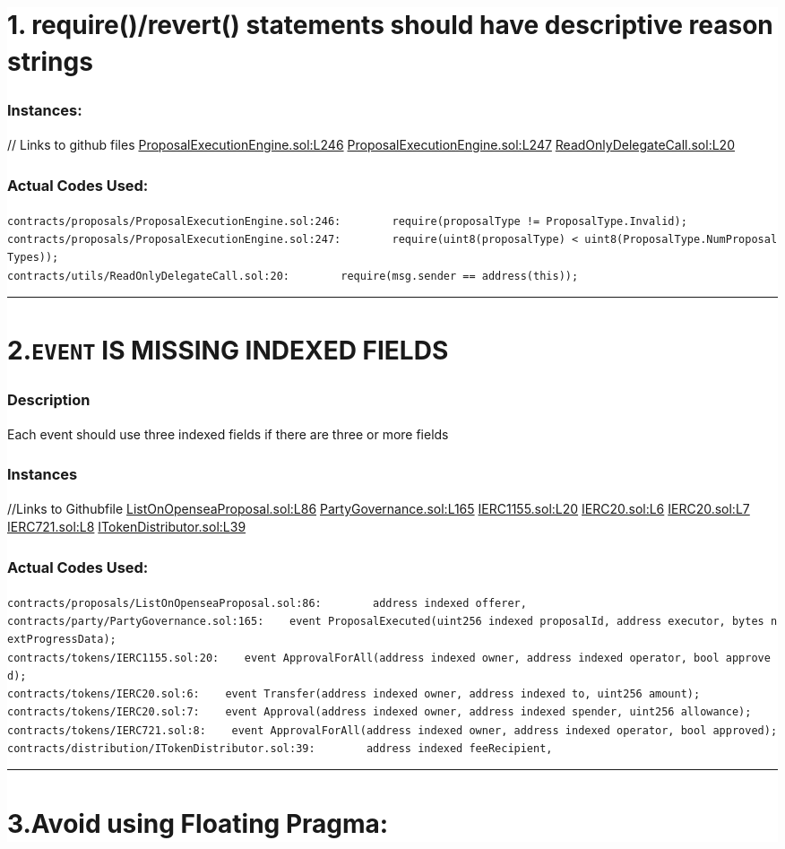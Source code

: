  # 1. require()/revert() statements should have descriptive reason strings
 ### Instances:
 // Links to github files
 [ProposalExecutionEngine.sol:L246](https://github.com/PartyDAO/party-contracts-c4/blob/3896577b8f0fa16cba129dc2867aba786b730c1b/contracts/proposals/ProposalExecutionEngine.sol#L246)
[ProposalExecutionEngine.sol:L247](https://github.com/PartyDAO/party-contracts-c4/blob/3896577b8f0fa16cba129dc2867aba786b730c1b/contracts/proposals/ProposalExecutionEngine.sol#L247)
[ReadOnlyDelegateCall.sol:L20](https://github.com/PartyDAO/party-contracts-c4/blob/3896577b8f0fa16cba129dc2867aba786b730c1b/contracts/utils/ReadOnlyDelegateCall.sol#L20)
 ### Actual Codes Used:
```
contracts/proposals/ProposalExecutionEngine.sol:246:        require(proposalType != ProposalType.Invalid);
contracts/proposals/ProposalExecutionEngine.sol:247:        require(uint8(proposalType) < uint8(ProposalType.NumProposalTypes));
contracts/utils/ReadOnlyDelegateCall.sol:20:        require(msg.sender == address(this));
```
----
# 2.`EVENT` IS MISSING INDEXED FIELDS
### Description
Each event should use three indexed fields if there are three or more fields
### Instances
//Links to Githubfile
[ListOnOpenseaProposal.sol:L86](https://github.com/PartyDAO/party-contracts-c4/blob/3896577b8f0fa16cba129dc2867aba786b730c1b/contracts/proposals/ListOnOpenseaProposal.sol#L86)
[PartyGovernance.sol:L165](https://github.com/PartyDAO/party-contracts-c4/blob/3896577b8f0fa16cba129dc2867aba786b730c1b/contracts/party/PartyGovernance.sol#L165)
[IERC1155.sol:L20](https://github.com/PartyDAO/party-contracts-c4/blob/3896577b8f0fa16cba129dc2867aba786b730c1b/contracts/tokens/IERC1155.sol#L20)
[IERC20.sol:L6](https://github.com/PartyDAO/party-contracts-c4/blob/3896577b8f0fa16cba129dc2867aba786b730c1b/contracts/tokens/IERC20.sol#L6)
[IERC20.sol:L7](https://github.com/PartyDAO/party-contracts-c4/blob/3896577b8f0fa16cba129dc2867aba786b730c1b/contracts/tokens/IERC20.sol#L7)
[IERC721.sol:L8](https://github.com/PartyDAO/party-contracts-c4/blob/3896577b8f0fa16cba129dc2867aba786b730c1b/contracts/tokens/IERC721.sol#L8)
[ITokenDistributor.sol:L39](https://github.com/PartyDAO/party-contracts-c4/blob/3896577b8f0fa16cba129dc2867aba786b730c1b/contracts/distribution/ITokenDistributor.sol#L39)
### Actual Codes Used:
```
contracts/proposals/ListOnOpenseaProposal.sol:86:        address indexed offerer,
contracts/party/PartyGovernance.sol:165:    event ProposalExecuted(uint256 indexed proposalId, address executor, bytes nextProgressData);
contracts/tokens/IERC1155.sol:20:    event ApprovalForAll(address indexed owner, address indexed operator, bool approved);
contracts/tokens/IERC20.sol:6:    event Transfer(address indexed owner, address indexed to, uint256 amount);
contracts/tokens/IERC20.sol:7:    event Approval(address indexed owner, address indexed spender, uint256 allowance);
contracts/tokens/IERC721.sol:8:    event ApprovalForAll(address indexed owner, address indexed operator, bool approved);
contracts/distribution/ITokenDistributor.sol:39:        address indexed feeRecipient,
```
----
# 3.Avoid using Floating Pragma:
